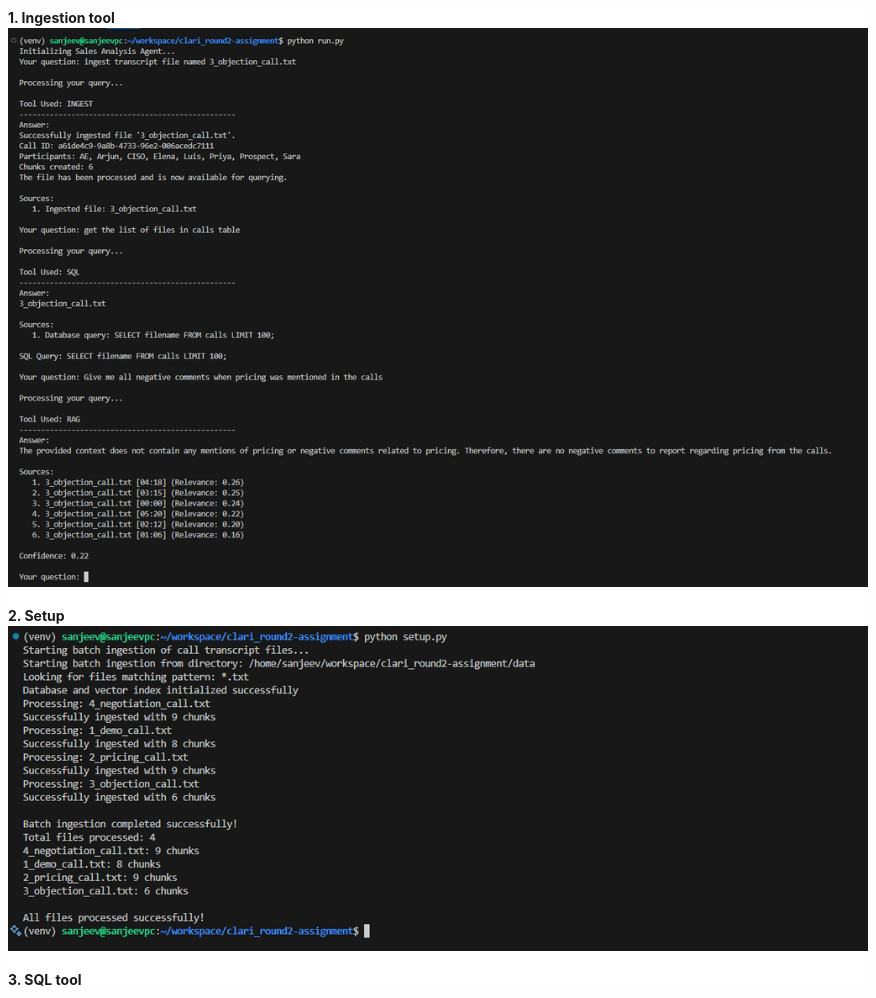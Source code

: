 **1. Ingestion tool**
![ingestion](./images/example_1.png)

**2. Setup**
![setup](./images/setup.png)

**3. SQL tool**
